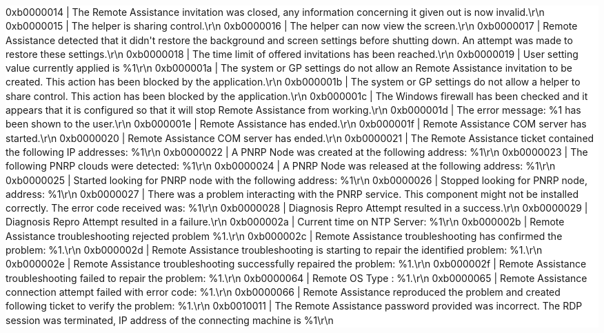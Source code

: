0xb0000014 | The Remote Assistance invitation was closed, any information concerning it given out is now invalid.\r\n
0xb0000015 | The helper is sharing control.\r\n
0xb0000016 | The helper can now view the screen.\r\n
0xb0000017 | Remote Assistance detected that it didn't restore the background and screen settings before shutting down.  An attempt was made to restore these settings.\r\n
0xb0000018 | The time limit of offered invitations has been reached.\r\n
0xb0000019 | User setting value currently applied is %1\r\n
0xb000001a | The system or GP settings do not allow an Remote Assistance invitation to be created.  This action has been blocked by the application.\r\n
0xb000001b | The system or GP settings do not allow a helper to share control.  This action has been blocked by the application.\r\n
0xb000001c | The Windows firewall has been checked and it appears that it is configured so that it will stop Remote Assistance from working.\r\n
0xb000001d | The error message:    %1    has been shown to the user.\r\n
0xb000001e | Remote Assistance has ended.\r\n
0xb000001f | Remote Assistance COM server has started.\r\n
0xb0000020 | Remote Assistance COM server has ended.\r\n
0xb0000021 | The Remote Assistance ticket contained the following IP addresses: %1\r\n
0xb0000022 | A PNRP Node was created at the following address: %1\r\n
0xb0000023 | The following PNRP clouds were detected: %1\r\n
0xb0000024 | A PNRP Node was released at the following address: %1\r\n
0xb0000025 | Started looking for PNRP node with the following address: %1\r\n
0xb0000026 | Stopped looking for PNRP node, address: %1\r\n
0xb0000027 | There was a problem interacting with the PNRP service.  This component might not be installed correctly. The error code received was: %1\r\n
0xb0000028 | Diagnosis Repro Attempt resulted in a success.\r\n
0xb0000029 | Diagnosis Repro Attempt resulted in a failure.\r\n
0xb000002a | Current time on NTP Server: %1\r\n
0xb000002b | Remote Assistance troubleshooting rejected problem %1.\r\n
0xb000002c | Remote Assistance troubleshooting has confirmed the problem: %1.\r\n
0xb000002d | Remote Assistance troubleshooting is starting to repair the identified problem: %1.\r\n
0xb000002e | Remote Assistance troubleshooting successfully repaired the problem: %1.\r\n
0xb000002f | Remote Assistance troubleshooting failed to repair the problem: %1.\r\n
0xb0000064 | Remote OS Type : %1.\r\n
0xb0000065 | Remote Assistance connection attempt failed with error code: %1.\r\n
0xb0000066 | Remote Assistance reproduced the problem and created following ticket to verify the problem: %1.\r\n
0xb0010011 | The Remote Assistance password provided was incorrect.  The RDP session was terminated, IP address of the connecting machine is %1\r\n

